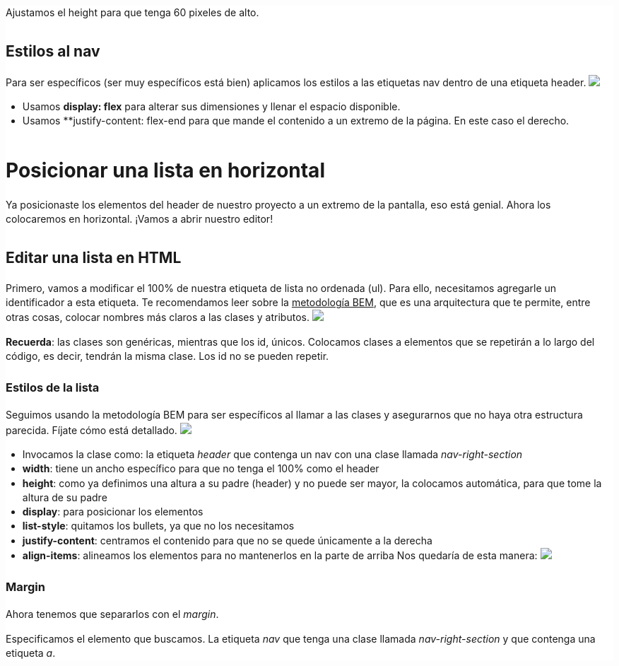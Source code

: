 Ajustamos el height para que tenga 60 pixeles de alto.

## **Estilos al nav**   
Para ser específicos (ser muy específicos está bien) aplicamos los estilos a las etiquetas nav dentro de una etiqueta header.
![](https://cdn.document360.io/da52b302-22aa-4a71-9908-ba18e68ffee7/Images/Documentation/7.3.png)

* Usamos **display: flex** para alterar sus dimensiones y llenar el espacio disponible.
* Usamos **justify-content: flex-end para que mande el contenido a un extremo de la página. En este caso el derecho.

# Posicionar una lista en horizontal
Ya posicionaste los elementos del header de nuestro proyecto a un extremo de la pantalla, eso está genial. Ahora los colocaremos en horizontal. ¡Vamos a abrir nuestro editor!

## **Editar una lista en HTML**
Primero, vamos a modificar el 100% de nuestra etiqueta de lista no ordenada (ul). Para ello, necesitamos agregarle un identificador a esta etiqueta. Te recomendamos leer sobre la [metodología BEM](http://getbem.com/introduction/), que es una arquitectura que te permite, entre otras cosas, colocar nombres más claros a las clases y atributos.
![](https://cdn.document360.io/da52b302-22aa-4a71-9908-ba18e68ffee7/Images/Documentation/8.png)

**Recuerda**: las clases son genéricas, mientras que los id, únicos. Colocamos clases a elementos que se repetirán a lo largo del código, es decir, tendrán la misma clase. Los id no se pueden repetir.

### **Estilos de la lista**
Seguimos usando la metodología BEM para ser específicos al llamar a las clases y asegurarnos que no haya otra estructura parecida. Fíjate cómo está detallado.
![](https://cdn.document360.io/da52b302-22aa-4a71-9908-ba18e68ffee7/Images/Documentation/8.1.png)

* Invocamos la clase como: la etiqueta *header* que contenga un nav con una clase llamada *nav-right-section*
* **width**: tiene un ancho específico para que no tenga el 100% como el header
* **height**: como ya definimos una altura a su padre (header) y no puede ser mayor, la colocamos automática, para que tome la altura de su padre
* **display**: para posicionar los elementos
* **list-style**: quitamos los bullets, ya que no los necesitamos
* **justify-content**: centramos el contenido para que no se quede únicamente a la derecha
* **align-items**: alineamos los elementos para no mantenerlos en la parte de arriba
Nos quedaría de esta manera:
![](https://cdn.document360.io/da52b302-22aa-4a71-9908-ba18e68ffee7/Images/Documentation/image%2843%29.png)

### **Margin**
Ahora tenemos que separarlos con el *margin*.

Especificamos el elemento que buscamos. La etiqueta *nav* que tenga una clase llamada *nav-right-section* y que contenga una etiqueta *a*.
